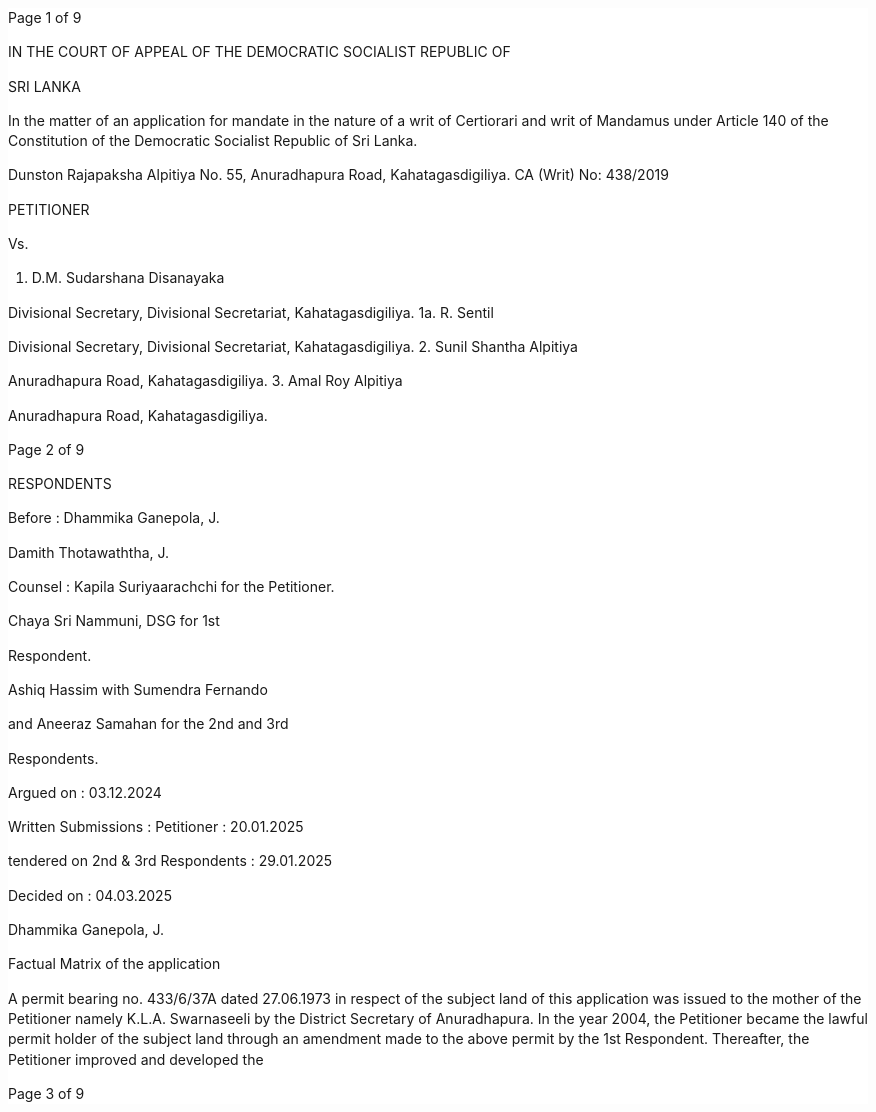Page 1 of 9

IN THE COURT OF APPEAL OF THE DEMOCRATIC SOCIALIST REPUBLIC OF

SRI LANKA

In the matter of an application for mandate in the nature of a writ of Certiorari and writ of Mandamus under Article 140 of the Constitution of the Democratic Socialist Republic of Sri Lanka.

Dunston Rajapaksha Alpitiya No. 55, Anuradhapura Road, Kahatagasdigiliya. CA (Writ) No: 438/2019

PETITIONER

Vs.

1. D.M. Sudarshana Disanayaka

Divisional Secretary, Divisional Secretariat, Kahatagasdigiliya. 1a. R. Sentil

Divisional Secretary, Divisional Secretariat, Kahatagasdigiliya. 2. Sunil Shantha Alpitiya

Anuradhapura Road, Kahatagasdigiliya. 3. Amal Roy Alpitiya

Anuradhapura Road, Kahatagasdigiliya.

Page 2 of 9

RESPONDENTS

Before : Dhammika Ganepola, J.

Damith Thotawaththa, J.

Counsel : Kapila Suriyaarachchi for the Petitioner.

Chaya Sri Nammuni, DSG for 1st

Respondent.

Ashiq Hassim with Sumendra Fernando

and Aneeraz Samahan for the 2nd and 3rd

Respondents.

Argued on : 03.12.2024

Written Submissions : Petitioner : 20.01.2025

tendered on 2nd & 3rd Respondents : 29.01.2025

Decided on : 04.03.2025

Dhammika Ganepola, J.

Factual Matrix of the application

A permit bearing no. 433/6/37A dated 27.06.1973 in respect of the subject land of this application was issued to the mother of the Petitioner namely K.L.A. Swarnaseeli by the District Secretary of Anuradhapura. In the year 2004, the Petitioner became the lawful permit holder of the subject land through an amendment made to the above permit by the 1st Respondent. Thereafter, the Petitioner improved and developed the

Page 3 of 9
